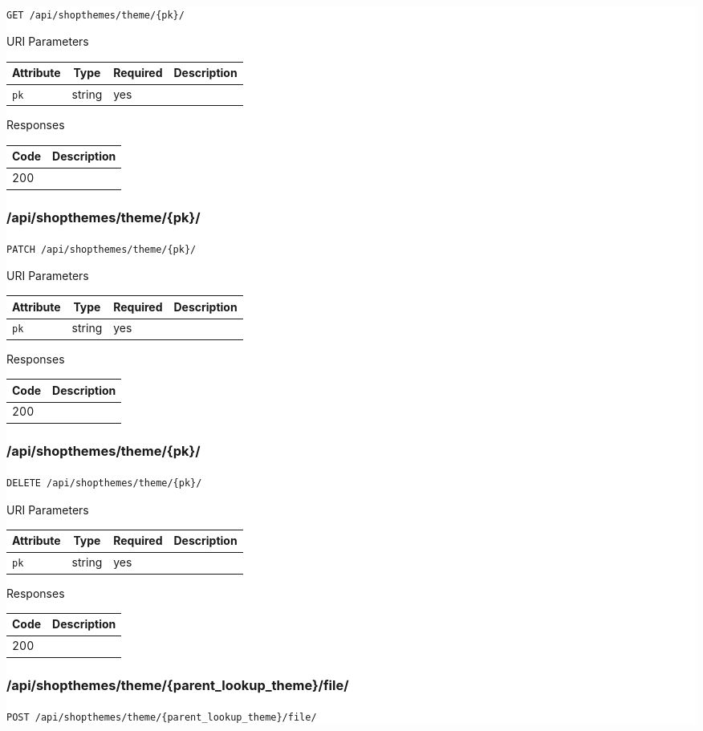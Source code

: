 ```
GET /api/shopthemes/theme/{pk}/
```

URI Parameters

| Attribute | Type | Required | Description |
| --------- | ---- | -------- | ----------- |
| `pk` | string | yes |  |

Responses

| Code | Description |
| ---- | ----------- |
| 200 |  |

### /api/shopthemes/theme/{pk}/

```
PATCH /api/shopthemes/theme/{pk}/
```

URI Parameters

| Attribute | Type | Required | Description |
| --------- | ---- | -------- | ----------- |
| `pk` | string | yes |  |

Responses

| Code | Description |
| ---- | ----------- |
| 200 |  |

### /api/shopthemes/theme/{pk}/

```
DELETE /api/shopthemes/theme/{pk}/
```

URI Parameters

| Attribute | Type | Required | Description |
| --------- | ---- | -------- | ----------- |
| `pk` | string | yes |  |

Responses

| Code | Description |
| ---- | ----------- |
| 200 |  |

### /api/shopthemes/theme/{parent_lookup_theme}/file/

```
POST /api/shopthemes/theme/{parent_lookup_theme}/file/
```
